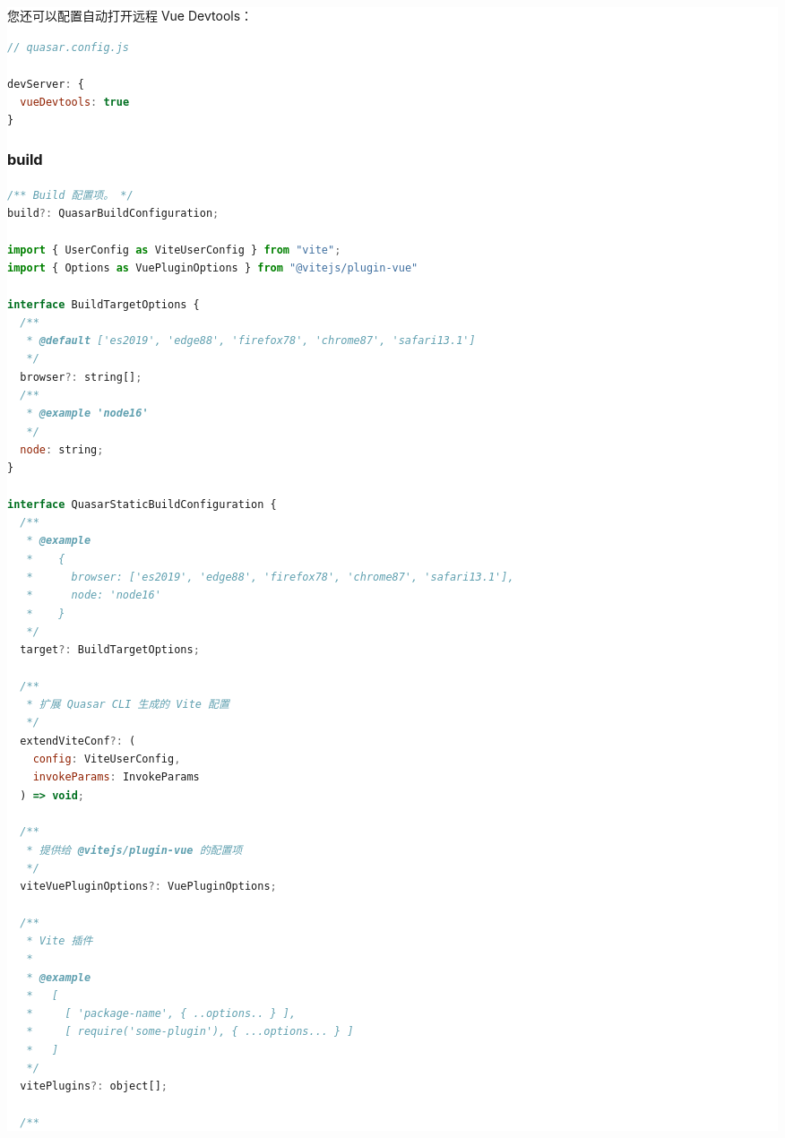 您还可以配置自动打开远程 Vue Devtools：

```js
// quasar.config.js

devServer: {
  vueDevtools: true
}
```

### build

```js
/** Build 配置项。 */
build?: QuasarBuildConfiguration;

import { UserConfig as ViteUserConfig } from "vite";
import { Options as VuePluginOptions } from "@vitejs/plugin-vue"

interface BuildTargetOptions {
  /**
   * @default ['es2019', 'edge88', 'firefox78', 'chrome87', 'safari13.1']
   */
  browser?: string[];
  /**
   * @example 'node16'
   */
  node: string;
}

interface QuasarStaticBuildConfiguration {
  /**
   * @example
   *    {
   *      browser: ['es2019', 'edge88', 'firefox78', 'chrome87', 'safari13.1'],
   *      node: 'node16'
   *    }
   */
  target?: BuildTargetOptions;

  /**
   * 扩展 Quasar CLI 生成的 Vite 配置
   */
  extendViteConf?: (
    config: ViteUserConfig,
    invokeParams: InvokeParams
  ) => void;

  /**
   * 提供给 @vitejs/plugin-vue 的配置项
   */
  viteVuePluginOptions?: VuePluginOptions;

  /**
   * Vite 插件
   *
   * @example
   *   [
   *     [ 'package-name', { ..options.. } ],
   *     [ require('some-plugin'), { ...options... } ]
   *   ]
   */
  vitePlugins?: object[];

  /**
```